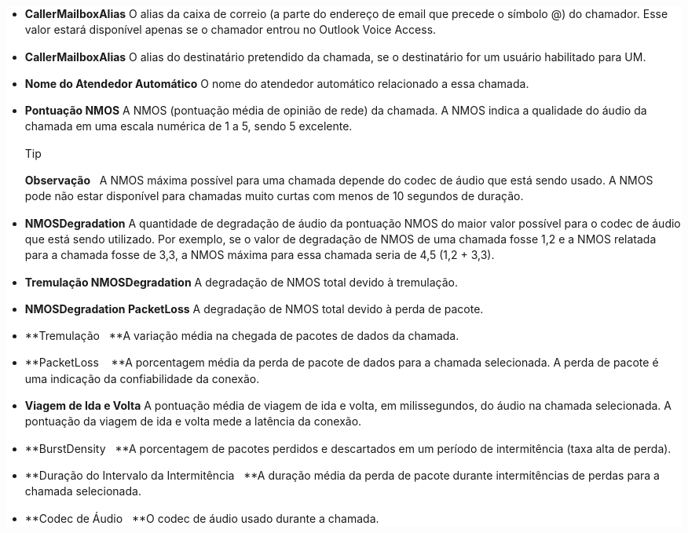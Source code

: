   - **CallerMailboxAlias** O alias da caixa de correio (a parte do endereço de email que precede o símbolo @) do chamador. Esse valor estará disponível apenas se o chamador entrou no Outlook Voice Access.

  - **CallerMailboxAlias** O alias do destinatário pretendido da chamada, se o destinatário for um usuário habilitado para UM.

  - **Nome do Atendedor Automático** O nome do atendedor automático relacionado a essa chamada.

  - **Pontuação NMOS** A NMOS (pontuação média de opinião de rede) da chamada. A NMOS indica a qualidade do áudio da chamada em uma escala numérica de 1 a 5, sendo 5 excelente.
    

    > [!TIP]
    > <STRONG>Observação</STRONG>&nbsp;&nbsp;&nbsp;A NMOS máxima possível para uma chamada depende do codec de áudio que está sendo usado. A NMOS pode não estar disponível para chamadas muito curtas com menos de 10 segundos de duração.



  - **NMOSDegradation** A quantidade de degradação de áudio da pontuação NMOS do maior valor possível para o codec de áudio que está sendo utilizado. Por exemplo, se o valor de degradação de NMOS de uma chamada fosse 1,2 e a NMOS relatada para a chamada fosse de 3,3, a NMOS máxima para essa chamada seria de 4,5 (1,2 + 3,3).

  - **Tremulação NMOSDegradation** A degradação de NMOS total devido à tremulação.

  - **NMOSDegradation PacketLoss** A degradação de NMOS total devido à perda de pacote.

  - **Tremulação   **A variação média na chegada de pacotes de dados da chamada.

  - **PacketLoss    **A porcentagem média da perda de pacote de dados para a chamada selecionada. A perda de pacote é uma indicação da confiabilidade da conexão.

  - **Viagem de Ida e Volta** A pontuação média de viagem de ida e volta, em milissegundos, do áudio na chamada selecionada. A pontuação da viagem de ida e volta mede a latência da conexão.

  - **BurstDensity   **A porcentagem de pacotes perdidos e descartados em um período de intermitência (taxa alta de perda).

  - **Duração do Intervalo da Intermitência   **A duração média da perda de pacote durante intermitências de perdas para a chamada selecionada.

  - **Codec de Áudio   **O codec de áudio usado durante a chamada.

